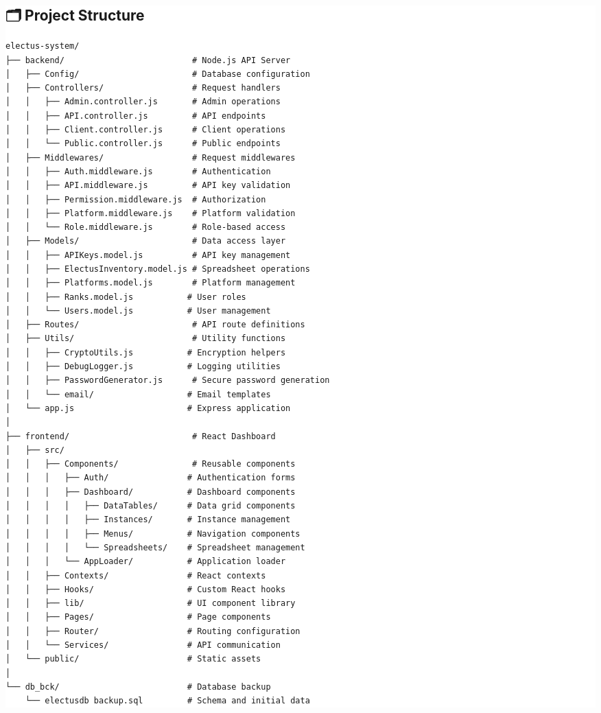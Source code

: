 ## 🗂️ Project Structure

```
electus-system/
├── backend/                          # Node.js API Server
│   ├── Config/                       # Database configuration
│   ├── Controllers/                  # Request handlers
│   │   ├── Admin.controller.js       # Admin operations
│   │   ├── API.controller.js         # API endpoints
│   │   ├── Client.controller.js      # Client operations
│   │   └── Public.controller.js      # Public endpoints
│   ├── Middlewares/                  # Request middlewares
│   │   ├── Auth.middleware.js        # Authentication
│   │   ├── API.middleware.js         # API key validation
│   │   ├── Permission.middleware.js  # Authorization
│   │   ├── Platform.middleware.js    # Platform validation
│   │   └── Role.middleware.js        # Role-based access
│   ├── Models/                       # Data access layer
│   │   ├── APIKeys.model.js          # API key management
│   │   ├── ElectusInventory.model.js # Spreadsheet operations
│   │   ├── Platforms.model.js        # Platform management
│   │   ├── Ranks.model.js           # User roles
│   │   └── Users.model.js           # User management
│   ├── Routes/                       # API route definitions
│   ├── Utils/                        # Utility functions
│   │   ├── CryptoUtils.js           # Encryption helpers
│   │   ├── DebugLogger.js           # Logging utilities
│   │   ├── PasswordGenerator.js      # Secure password generation
│   │   └── email/                   # Email templates
│   └── app.js                       # Express application
│
├── frontend/                         # React Dashboard
│   ├── src/
│   │   ├── Components/               # Reusable components
│   │   │   ├── Auth/                # Authentication forms
│   │   │   ├── Dashboard/           # Dashboard components
│   │   │   │   ├── DataTables/      # Data grid components
│   │   │   │   ├── Instances/       # Instance management
│   │   │   │   ├── Menus/           # Navigation components
│   │   │   │   └── Spreadsheets/    # Spreadsheet management
│   │   │   └── AppLoader/           # Application loader
│   │   ├── Contexts/                # React contexts
│   │   ├── Hooks/                   # Custom React hooks
│   │   ├── lib/                     # UI component library
│   │   ├── Pages/                   # Page components
│   │   ├── Router/                  # Routing configuration
│   │   └── Services/                # API communication
│   └── public/                      # Static assets
│
└── db_bck/                          # Database backup
    └── electusdb backup.sql         # Schema and initial data
```
